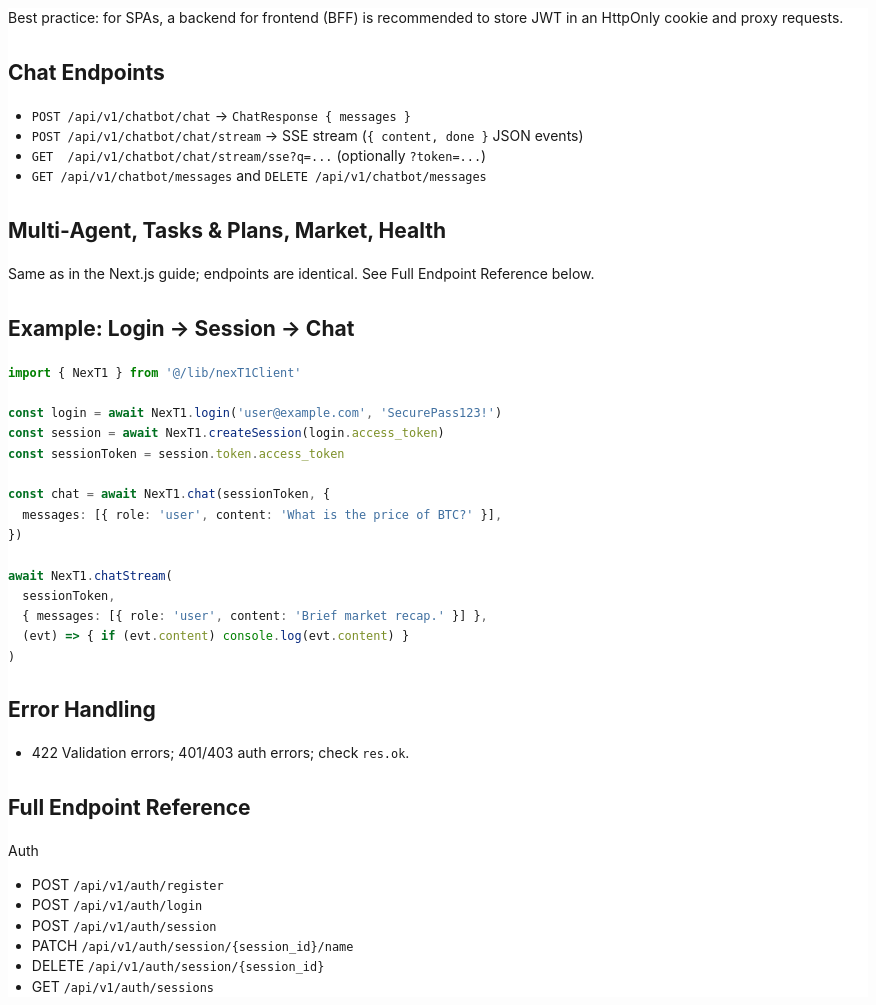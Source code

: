 Best practice: for SPAs, a backend for frontend (BFF) is recommended to store JWT in an HttpOnly cookie and proxy requests.


## Chat Endpoints

- `POST /api/v1/chatbot/chat` → `ChatResponse { messages }`
- `POST /api/v1/chatbot/chat/stream` → SSE stream (`{ content, done }` JSON events)
- `GET  /api/v1/chatbot/chat/stream/sse?q=...` (optionally `?token=...`)
- `GET /api/v1/chatbot/messages` and `DELETE /api/v1/chatbot/messages`


## Multi‑Agent, Tasks & Plans, Market, Health

Same as in the Next.js guide; endpoints are identical. See Full Endpoint Reference below.


## Example: Login → Session → Chat

```ts
import { NexT1 } from '@/lib/nexT1Client'

const login = await NexT1.login('user@example.com', 'SecurePass123!')
const session = await NexT1.createSession(login.access_token)
const sessionToken = session.token.access_token

const chat = await NexT1.chat(sessionToken, {
  messages: [{ role: 'user', content: 'What is the price of BTC?' }],
})

await NexT1.chatStream(
  sessionToken,
  { messages: [{ role: 'user', content: 'Brief market recap.' }] },
  (evt) => { if (evt.content) console.log(evt.content) }
)
```


## Error Handling

- 422 Validation errors; 401/403 auth errors; check `res.ok`.


## Full Endpoint Reference

Auth
- POST `/api/v1/auth/register`
- POST `/api/v1/auth/login`
- POST `/api/v1/auth/session`
- PATCH `/api/v1/auth/session/{session_id}/name`
- DELETE `/api/v1/auth/session/{session_id}`
- GET `/api/v1/auth/sessions`
